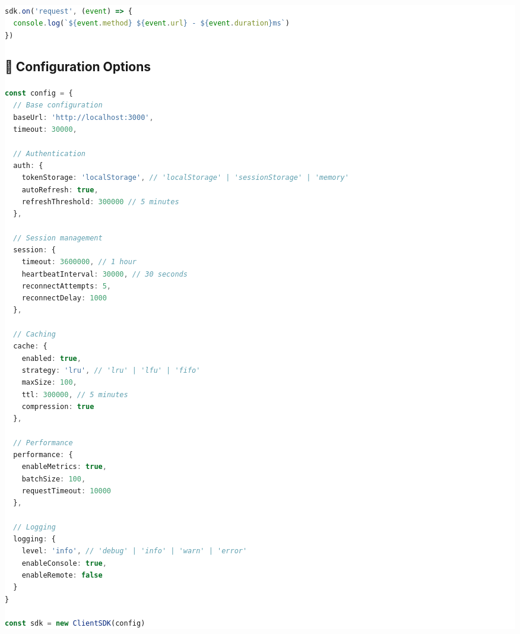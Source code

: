 ```typescript
sdk.on('request', (event) => {
  console.log(`${event.method} ${event.url} - ${event.duration}ms`)
})
```

## 🔧 Configuration Options

```typescript
const config = {
  // Base configuration
  baseUrl: 'http://localhost:3000',
  timeout: 30000,

  // Authentication
  auth: {
    tokenStorage: 'localStorage', // 'localStorage' | 'sessionStorage' | 'memory'
    autoRefresh: true,
    refreshThreshold: 300000 // 5 minutes
  },

  // Session management
  session: {
    timeout: 3600000, // 1 hour
    heartbeatInterval: 30000, // 30 seconds
    reconnectAttempts: 5,
    reconnectDelay: 1000
  },

  // Caching
  cache: {
    enabled: true,
    strategy: 'lru', // 'lru' | 'lfu' | 'fifo'
    maxSize: 100,
    ttl: 300000, // 5 minutes
    compression: true
  },

  // Performance
  performance: {
    enableMetrics: true,
    batchSize: 100,
    requestTimeout: 10000
  },

  // Logging
  logging: {
    level: 'info', // 'debug' | 'info' | 'warn' | 'error'
    enableConsole: true,
    enableRemote: false
  }
}

const sdk = new ClientSDK(config)
```
